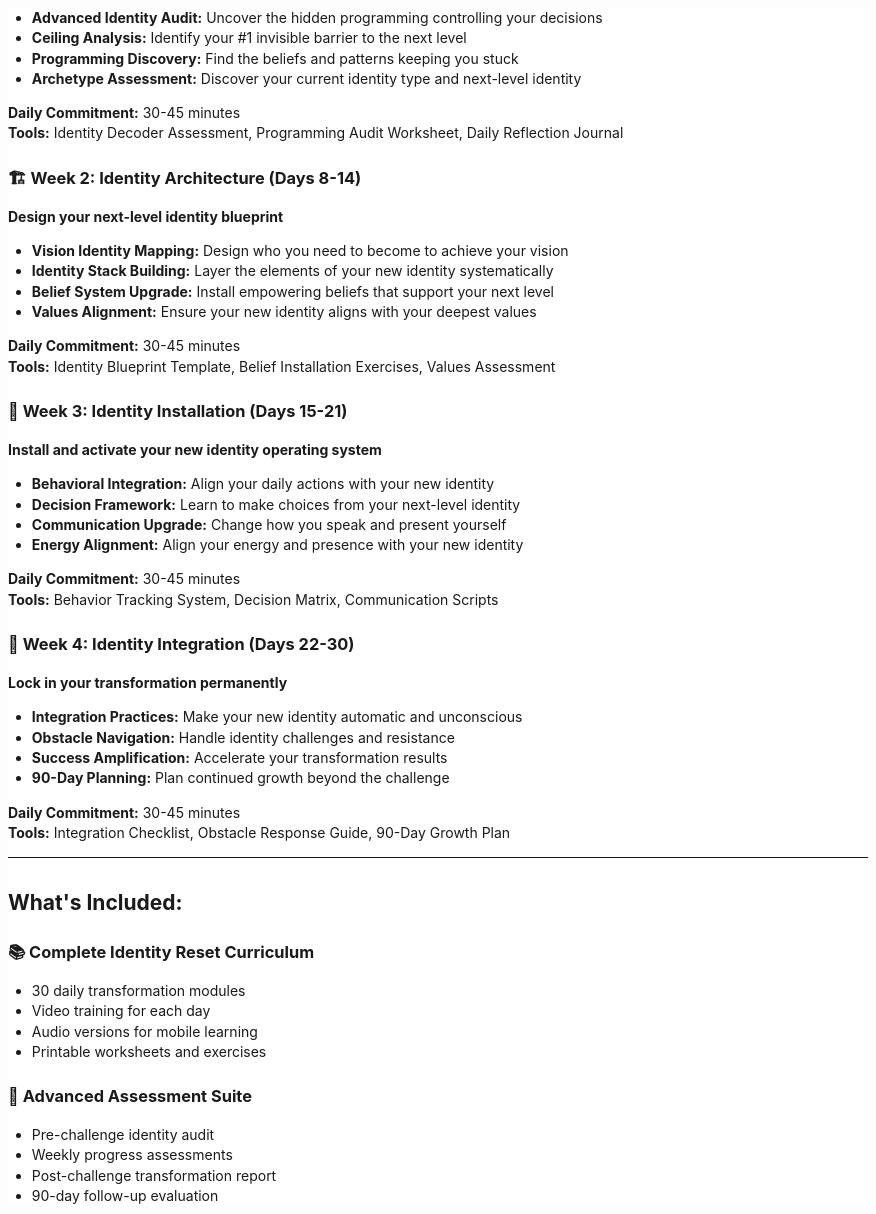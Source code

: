 - **Advanced Identity Audit:** Uncover the hidden programming controlling your decisions
- **Ceiling Analysis:** Identify your #1 invisible barrier to the next level
- **Programming Discovery:** Find the beliefs and patterns keeping you stuck
- **Archetype Assessment:** Discover your current identity type and next-level identity

**Daily Commitment:** 30-45 minutes  
**Tools:** Identity Decoder Assessment, Programming Audit Worksheet, Daily Reflection Journal

### 🏗️ **Week 2: Identity Architecture (Days 8-14)**  
**Design your next-level identity blueprint**

- **Vision Identity Mapping:** Design who you need to become to achieve your vision
- **Identity Stack Building:** Layer the elements of your new identity systematically
- **Belief System Upgrade:** Install empowering beliefs that support your next level
- **Values Alignment:** Ensure your new identity aligns with your deepest values

**Daily Commitment:** 30-45 minutes  
**Tools:** Identity Blueprint Template, Belief Installation Exercises, Values Assessment

### 🚀 **Week 3: Identity Installation (Days 15-21)**
**Install and activate your new identity operating system**

- **Behavioral Integration:** Align your daily actions with your new identity
- **Decision Framework:** Learn to make choices from your next-level identity
- **Communication Upgrade:** Change how you speak and present yourself
- **Energy Alignment:** Align your energy and presence with your new identity

**Daily Commitment:** 30-45 minutes  
**Tools:** Behavior Tracking System, Decision Matrix, Communication Scripts

### 💎 **Week 4: Identity Integration (Days 22-30)**
**Lock in your transformation permanently**

- **Integration Practices:** Make your new identity automatic and unconscious
- **Obstacle Navigation:** Handle identity challenges and resistance
- **Success Amplification:** Accelerate your transformation results
- **90-Day Planning:** Plan continued growth beyond the challenge

**Daily Commitment:** 30-45 minutes  
**Tools:** Integration Checklist, Obstacle Response Guide, 90-Day Growth Plan

---

## What's Included:

### 📚 **Complete Identity Reset Curriculum**
- 30 daily transformation modules
- Video training for each day
- Audio versions for mobile learning
- Printable worksheets and exercises

### 🎯 **Advanced Assessment Suite**
- Pre-challenge identity audit
- Weekly progress assessments
- Post-challenge transformation report
- 90-day follow-up evaluation
